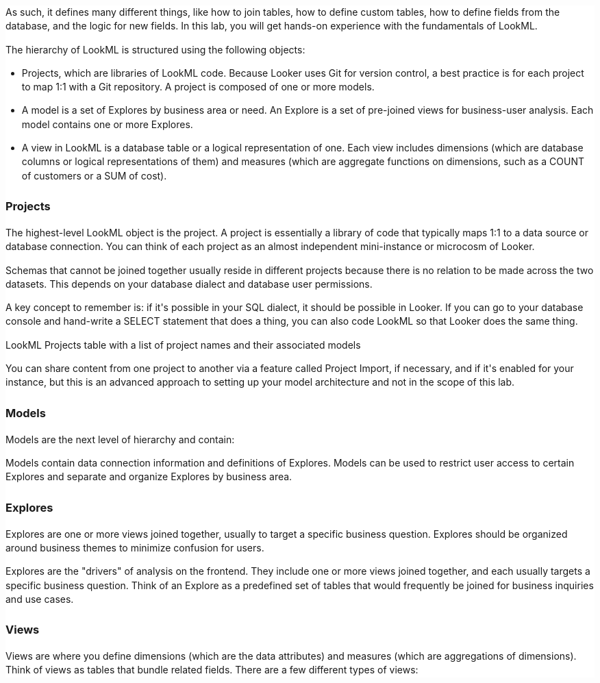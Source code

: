 As such, it defines many different things, like how to join tables, how to define custom tables, how to define fields from the database, and the logic for new fields. In this lab, you will get hands-on experience with the fundamentals of LookML.

The hierarchy of LookML is structured using the following objects:

- Projects, which are libraries of LookML code. Because Looker uses Git for version control, a best practice is for each project to map 1:1 with a Git repository.
    A project is composed of one or more models.
    
- A model is a set of Explores by business area or need. An Explore is a set of pre-joined views for business-user analysis.
    Each model contains one or more Explores.
    
- A view in LookML is a database table or a logical representation of one.
    Each view includes dimensions (which are database columns or logical representations of them) and measures (which are aggregate functions on dimensions, such as a COUNT of customers or a SUM of cost).


### Projects
The highest-level LookML object is the project. A project is essentially a library of code that typically maps 1:1 to a data source or database connection. You can think of each project as an almost independent mini-instance or microcosm of Looker.

Schemas that cannot be joined together usually reside in different projects because there is no relation to be made across the two datasets. This depends on your database dialect and database user permissions.

A key concept to remember is: if it's possible in your SQL dialect, it should be possible in Looker. If you can go to your database console and hand-write a SELECT statement that does a thing, you can also code LookML so that Looker does the same thing.

LookML Projects table with a list of project names and their associated models

You can share content from one project to another via a feature called Project Import, if necessary, and if it's enabled for your instance, but this is an advanced approach to setting up your model architecture and not in the scope of this lab.

### Models
Models are the next level of hierarchy and contain:

Models contain data connection information and definitions of Explores. Models can be used to restrict user access to certain Explores and separate and organize Explores by business area.

### Explores
Explores are one or more views joined together, usually to target a specific business question. Explores should be organized around business themes to minimize confusion for users.

Explores are the "drivers" of analysis on the frontend. They include one or more views joined together, and each usually targets a specific business question. Think of an Explore as a predefined set of tables that would frequently be joined for business inquiries and use cases.

### Views
Views are where you define dimensions (which are the data attributes) and measures (which are aggregations of dimensions). Think of views as tables that bundle related fields. There are a few different types of views:
